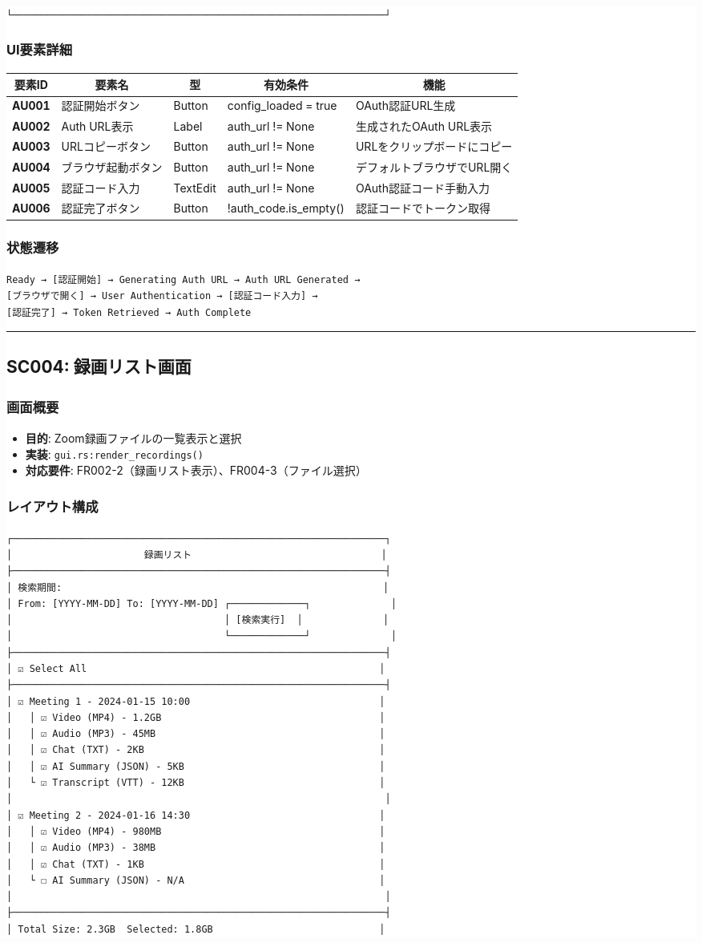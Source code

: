```
└─────────────────────────────────────────────────────────────────┘
```

### UI要素詳細

| 要素ID | 要素名 | 型 | 有効条件 | 機能 |
|--------|--------|-----|----------|------|
| **AU001** | 認証開始ボタン | Button | config_loaded = true | OAuth認証URL生成 |
| **AU002** | Auth URL表示 | Label | auth_url != None | 生成されたOAuth URL表示 |
| **AU003** | URLコピーボタン | Button | auth_url != None | URLをクリップボードにコピー |
| **AU004** | ブラウザ起動ボタン | Button | auth_url != None | デフォルトブラウザでURL開く |
| **AU005** | 認証コード入力 | TextEdit | auth_url != None | OAuth認証コード手動入力 |
| **AU006** | 認証完了ボタン | Button | !auth_code.is_empty() | 認証コードでトークン取得 |

### 状態遷移

```
Ready → [認証開始] → Generating Auth URL → Auth URL Generated → 
[ブラウザで開く] → User Authentication → [認証コード入力] → 
[認証完了] → Token Retrieved → Auth Complete
```

---

## SC004: 録画リスト画面

### 画面概要
- **目的**: Zoom録画ファイルの一覧表示と選択
- **実装**: `gui.rs:render_recordings()`
- **対応要件**: FR002-2（録画リスト表示）、FR004-3（ファイル選択）

### レイアウト構成

```
┌─────────────────────────────────────────────────────────────────┐
│                       録画リスト                                 │
├─────────────────────────────────────────────────────────────────┤
│ 検索期間:                                                        │
│ From: [YYYY-MM-DD] To: [YYYY-MM-DD] ┌─────────────┐              │
│                                     │ [検索実行]  │              │
│                                     └─────────────┘              │
├─────────────────────────────────────────────────────────────────┤
│ ☑ Select All                                                   │
├─────────────────────────────────────────────────────────────────┤
│ ☑ Meeting 1 - 2024-01-15 10:00                                 │
│   │ ☑ Video (MP4) - 1.2GB                                      │
│   │ ☑ Audio (MP3) - 45MB                                       │
│   │ ☑ Chat (TXT) - 2KB                                         │
│   │ ☑ AI Summary (JSON) - 5KB                                  │
│   └ ☑ Transcript (VTT) - 12KB                                  │
│                                                                 │
│ ☑ Meeting 2 - 2024-01-16 14:30                                 │
│   │ ☑ Video (MP4) - 980MB                                      │
│   │ ☑ Audio (MP3) - 38MB                                       │
│   │ ☑ Chat (TXT) - 1KB                                         │
│   └ ☐ AI Summary (JSON) - N/A                                  │
│                                                                 │
├─────────────────────────────────────────────────────────────────┤
│ Total Size: 2.3GB  Selected: 1.8GB                             │
```